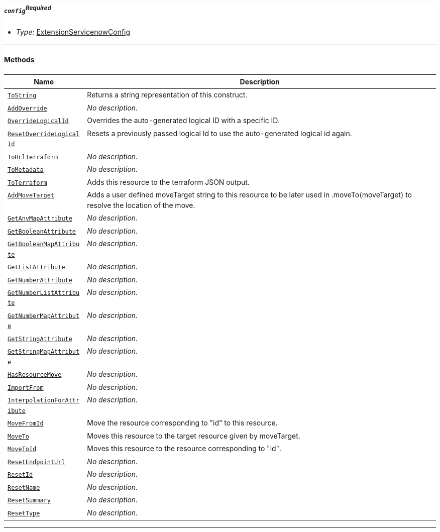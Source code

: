 
##### `config`<sup>Required</sup> <a name="config" id="@cdktf/provider-pagerduty.extensionServicenow.ExtensionServicenow.Initializer.parameter.config"></a>

- *Type:* <a href="#@cdktf/provider-pagerduty.extensionServicenow.ExtensionServicenowConfig">ExtensionServicenowConfig</a>

---

#### Methods <a name="Methods" id="Methods"></a>

| **Name** | **Description** |
| --- | --- |
| <code><a href="#@cdktf/provider-pagerduty.extensionServicenow.ExtensionServicenow.toString">ToString</a></code> | Returns a string representation of this construct. |
| <code><a href="#@cdktf/provider-pagerduty.extensionServicenow.ExtensionServicenow.addOverride">AddOverride</a></code> | *No description.* |
| <code><a href="#@cdktf/provider-pagerduty.extensionServicenow.ExtensionServicenow.overrideLogicalId">OverrideLogicalId</a></code> | Overrides the auto-generated logical ID with a specific ID. |
| <code><a href="#@cdktf/provider-pagerduty.extensionServicenow.ExtensionServicenow.resetOverrideLogicalId">ResetOverrideLogicalId</a></code> | Resets a previously passed logical Id to use the auto-generated logical id again. |
| <code><a href="#@cdktf/provider-pagerduty.extensionServicenow.ExtensionServicenow.toHclTerraform">ToHclTerraform</a></code> | *No description.* |
| <code><a href="#@cdktf/provider-pagerduty.extensionServicenow.ExtensionServicenow.toMetadata">ToMetadata</a></code> | *No description.* |
| <code><a href="#@cdktf/provider-pagerduty.extensionServicenow.ExtensionServicenow.toTerraform">ToTerraform</a></code> | Adds this resource to the terraform JSON output. |
| <code><a href="#@cdktf/provider-pagerduty.extensionServicenow.ExtensionServicenow.addMoveTarget">AddMoveTarget</a></code> | Adds a user defined moveTarget string to this resource to be later used in .moveTo(moveTarget) to resolve the location of the move. |
| <code><a href="#@cdktf/provider-pagerduty.extensionServicenow.ExtensionServicenow.getAnyMapAttribute">GetAnyMapAttribute</a></code> | *No description.* |
| <code><a href="#@cdktf/provider-pagerduty.extensionServicenow.ExtensionServicenow.getBooleanAttribute">GetBooleanAttribute</a></code> | *No description.* |
| <code><a href="#@cdktf/provider-pagerduty.extensionServicenow.ExtensionServicenow.getBooleanMapAttribute">GetBooleanMapAttribute</a></code> | *No description.* |
| <code><a href="#@cdktf/provider-pagerduty.extensionServicenow.ExtensionServicenow.getListAttribute">GetListAttribute</a></code> | *No description.* |
| <code><a href="#@cdktf/provider-pagerduty.extensionServicenow.ExtensionServicenow.getNumberAttribute">GetNumberAttribute</a></code> | *No description.* |
| <code><a href="#@cdktf/provider-pagerduty.extensionServicenow.ExtensionServicenow.getNumberListAttribute">GetNumberListAttribute</a></code> | *No description.* |
| <code><a href="#@cdktf/provider-pagerduty.extensionServicenow.ExtensionServicenow.getNumberMapAttribute">GetNumberMapAttribute</a></code> | *No description.* |
| <code><a href="#@cdktf/provider-pagerduty.extensionServicenow.ExtensionServicenow.getStringAttribute">GetStringAttribute</a></code> | *No description.* |
| <code><a href="#@cdktf/provider-pagerduty.extensionServicenow.ExtensionServicenow.getStringMapAttribute">GetStringMapAttribute</a></code> | *No description.* |
| <code><a href="#@cdktf/provider-pagerduty.extensionServicenow.ExtensionServicenow.hasResourceMove">HasResourceMove</a></code> | *No description.* |
| <code><a href="#@cdktf/provider-pagerduty.extensionServicenow.ExtensionServicenow.importFrom">ImportFrom</a></code> | *No description.* |
| <code><a href="#@cdktf/provider-pagerduty.extensionServicenow.ExtensionServicenow.interpolationForAttribute">InterpolationForAttribute</a></code> | *No description.* |
| <code><a href="#@cdktf/provider-pagerduty.extensionServicenow.ExtensionServicenow.moveFromId">MoveFromId</a></code> | Move the resource corresponding to "id" to this resource. |
| <code><a href="#@cdktf/provider-pagerduty.extensionServicenow.ExtensionServicenow.moveTo">MoveTo</a></code> | Moves this resource to the target resource given by moveTarget. |
| <code><a href="#@cdktf/provider-pagerduty.extensionServicenow.ExtensionServicenow.moveToId">MoveToId</a></code> | Moves this resource to the resource corresponding to "id". |
| <code><a href="#@cdktf/provider-pagerduty.extensionServicenow.ExtensionServicenow.resetEndpointUrl">ResetEndpointUrl</a></code> | *No description.* |
| <code><a href="#@cdktf/provider-pagerduty.extensionServicenow.ExtensionServicenow.resetId">ResetId</a></code> | *No description.* |
| <code><a href="#@cdktf/provider-pagerduty.extensionServicenow.ExtensionServicenow.resetName">ResetName</a></code> | *No description.* |
| <code><a href="#@cdktf/provider-pagerduty.extensionServicenow.ExtensionServicenow.resetSummary">ResetSummary</a></code> | *No description.* |
| <code><a href="#@cdktf/provider-pagerduty.extensionServicenow.ExtensionServicenow.resetType">ResetType</a></code> | *No description.* |

---